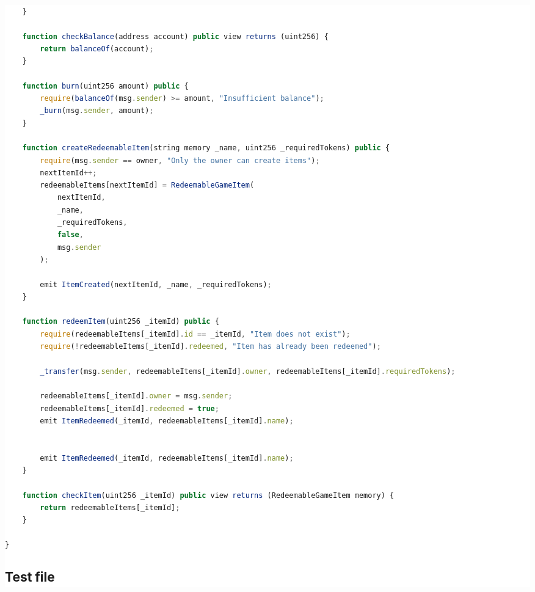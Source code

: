 ```javascript
    }

    function checkBalance(address account) public view returns (uint256) {
        return balanceOf(account);
    }

    function burn(uint256 amount) public {
        require(balanceOf(msg.sender) >= amount, "Insufficient balance");
        _burn(msg.sender, amount);
    }

    function createRedeemableItem(string memory _name, uint256 _requiredTokens) public {
        require(msg.sender == owner, "Only the owner can create items");
        nextItemId++;
        redeemableItems[nextItemId] = RedeemableGameItem(
            nextItemId,
            _name,
            _requiredTokens,
            false,
            msg.sender
        );

        emit ItemCreated(nextItemId, _name, _requiredTokens);
    }

    function redeemItem(uint256 _itemId) public {
        require(redeemableItems[_itemId].id == _itemId, "Item does not exist");
        require(!redeemableItems[_itemId].redeemed, "Item has already been redeemed");

        _transfer(msg.sender, redeemableItems[_itemId].owner, redeemableItems[_itemId].requiredTokens);

        redeemableItems[_itemId].owner = msg.sender;
        redeemableItems[_itemId].redeemed = true;
        emit ItemRedeemed(_itemId, redeemableItems[_itemId].name);


        emit ItemRedeemed(_itemId, redeemableItems[_itemId].name);
    }

    function checkItem(uint256 _itemId) public view returns (RedeemableGameItem memory) {
        return redeemableItems[_itemId];
    }

}

```

## Test file
